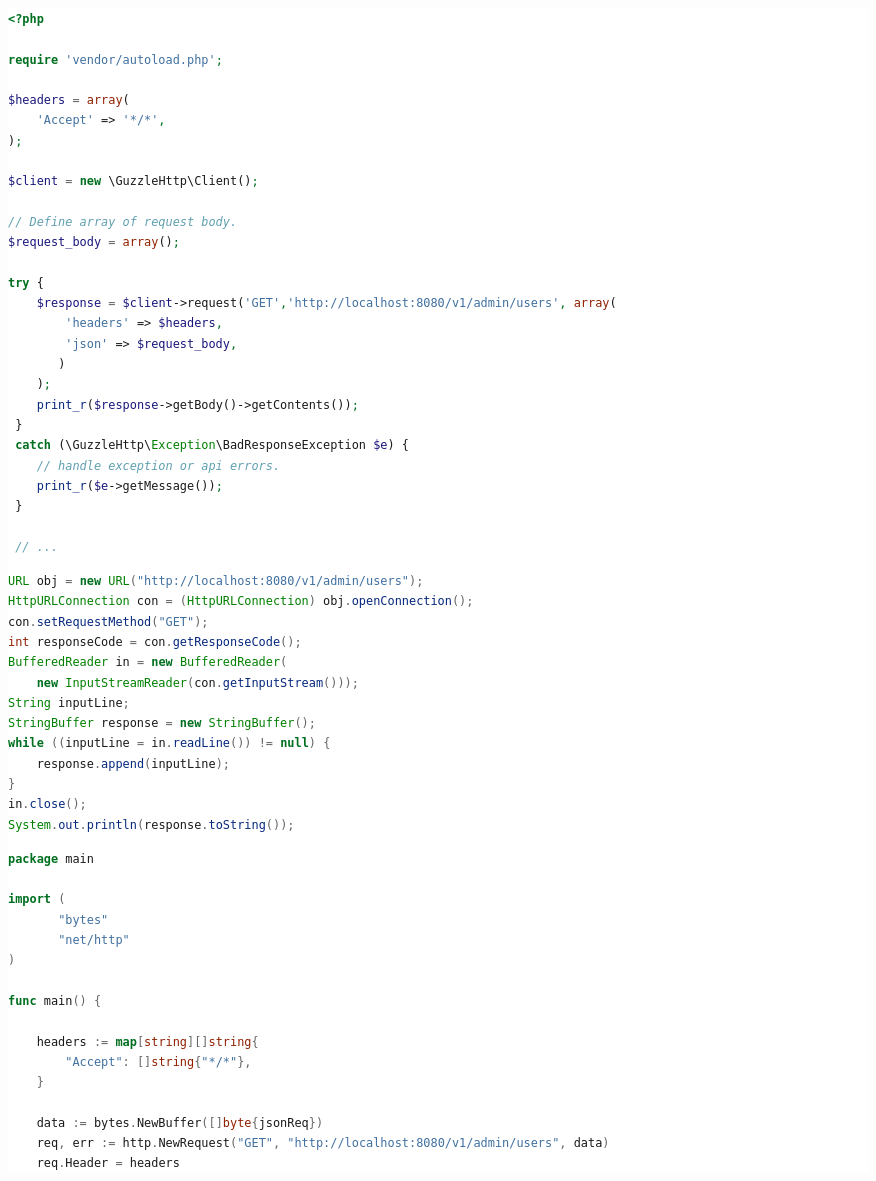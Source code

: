 ```php
<?php

require 'vendor/autoload.php';

$headers = array(
    'Accept' => '*/*',
);

$client = new \GuzzleHttp\Client();

// Define array of request body.
$request_body = array();

try {
    $response = $client->request('GET','http://localhost:8080/v1/admin/users', array(
        'headers' => $headers,
        'json' => $request_body,
       )
    );
    print_r($response->getBody()->getContents());
 }
 catch (\GuzzleHttp\Exception\BadResponseException $e) {
    // handle exception or api errors.
    print_r($e->getMessage());
 }

 // ...

```

```java
URL obj = new URL("http://localhost:8080/v1/admin/users");
HttpURLConnection con = (HttpURLConnection) obj.openConnection();
con.setRequestMethod("GET");
int responseCode = con.getResponseCode();
BufferedReader in = new BufferedReader(
    new InputStreamReader(con.getInputStream()));
String inputLine;
StringBuffer response = new StringBuffer();
while ((inputLine = in.readLine()) != null) {
    response.append(inputLine);
}
in.close();
System.out.println(response.toString());

```

```go
package main

import (
       "bytes"
       "net/http"
)

func main() {

    headers := map[string][]string{
        "Accept": []string{"*/*"},
    }

    data := bytes.NewBuffer([]byte{jsonReq})
    req, err := http.NewRequest("GET", "http://localhost:8080/v1/admin/users", data)
    req.Header = headers
```